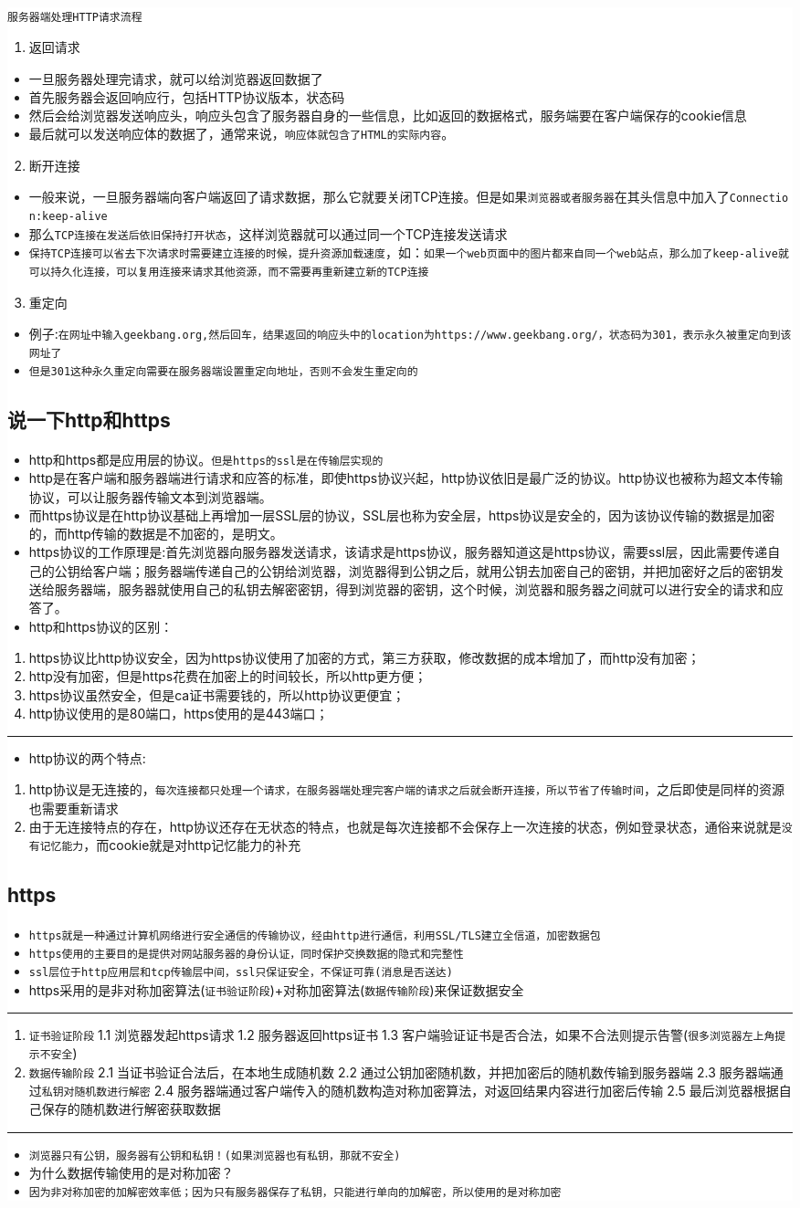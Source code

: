 
`服务器端处理HTTP请求流程`
1. 返回请求
* 一旦服务器处理完请求，就可以给浏览器返回数据了
* 首先服务器会返回响应行，包括HTTP协议版本，状态码
* 然后会给浏览器发送响应头，响应头包含了服务器自身的一些信息，比如返回的数据格式，服务端要在客户端保存的cookie信息
* 最后就可以发送响应体的数据了，通常来说，`响应体就包含了HTML的实际内容`。
2. 断开连接
* 一般来说，一旦服务器端向客户端返回了请求数据，那么它就要关闭TCP连接。但是如果`浏览器或者服务器`在其头信息中加入了`Connection:keep-alive`
* 那么`TCP连接在发送后依旧保持打开状态`，这样浏览器就可以通过同一个TCP连接发送请求
* `保持TCP连接可以省去下次请求时需要建立连接的时候，提升资源加载速度`，如：`如果一个web页面中的图片都来自同一个web站点，那么加了keep-alive就可以持久化连接，可以复用连接来请求其他资源，而不需要再重新建立新的TCP连接`
3. 重定向
* 例子:`在网址中输入geekbang.org,然后回车，结果返回的响应头中的location为https://www.geekbang.org/，状态码为301，表示永久被重定向到该网址了`
* `但是301这种永久重定向需要在服务器端设置重定向地址，否则不会发生重定向的`


## 说一下http和https
* http和https都是应用层的协议。`但是https的ssl是在传输层实现的`
* http是在客户端和服务器端进行请求和应答的标准，即使https协议兴起，http协议依旧是最广泛的协议。http协议也被称为超文本传输协议，可以让服务器传输文本到浏览器端。
* 而https协议是在http协议基础上再增加一层SSL层的协议，SSL层也称为安全层，https协议是安全的，因为该协议传输的数据是加密的，而http传输的数据是不加密的，是明文。
* https协议的工作原理是:首先浏览器向服务器发送请求，该请求是https协议，服务器知道这是https协议，需要ssl层，因此需要传递自己的公钥给客户端；服务器端传递自己的公钥给浏览器，浏览器得到公钥之后，就用公钥去加密自己的密钥，并把加密好之后的密钥发送给服务器端，服务器就使用自己的私钥去解密密钥，得到浏览器的密钥，这个时候，浏览器和服务器之间就可以进行安全的请求和应答了。
* http和https协议的区别：
1. https协议比http协议安全，因为https协议使用了加密的方式，第三方获取，修改数据的成本增加了，而http没有加密；
2. http没有加密，但是https花费在加密上的时间较长，所以http更方便；
3. https协议虽然安全，但是ca证书需要钱的，所以http协议更便宜；
4. http协议使用的是80端口，https使用的是443端口；
---
* http协议的两个特点:
1. http协议是无连接的，`每次连接都只处理一个请求，在服务器端处理完客户端的请求之后就会断开连接，所以节省了传输时间`，之后即使是同样的资源也需要重新请求
2. 由于无连接特点的存在，http协议还存在无状态的特点，也就是每次连接都不会保存上一次连接的状态，例如登录状态，通俗来说就是`没有记忆能力`，而cookie就是对http记忆能力的补充

## https
* `https就是一种通过计算机网络进行安全通信的传输协议，经由http进行通信，利用SSL/TLS建立全信道，加密数据包`
* `https使用的主要目的是提供对网站服务器的身份认证，同时保护交换数据的隐式和完整性`
* `ssl层位于http应用层和tcp传输层中间，ssl只保证安全，不保证可靠(消息是否送达)`
* https采用的是非对称加密算法(`证书验证阶段`)+对称加密算法(`数据传输阶段`)来保证数据安全
---
1. `证书验证阶段`
1.1 浏览器发起https请求
1.2 服务器返回https证书
1.3 客户端验证证书是否合法，如果不合法则提示告警(`很多浏览器左上角提示不安全`)
2. `数据传输阶段`
2.1 当证书验证合法后，在本地生成随机数
2.2 通过公钥加密随机数，并把加密后的随机数传输到服务器端
2.3 服务器端通过`私钥对随机数进行解密`
2.4 服务器端通过客户端传入的随机数构造对称加密算法，对返回结果内容进行加密后传输
2.5 最后浏览器根据自己保存的随机数进行解密获取数据
---
* `浏览器只有公钥，服务器有公钥和私钥！(如果浏览器也有私钥，那就不安全)`
* 为什么数据传输使用的是对称加密？
* `因为非对称加密的加解密效率低；因为只有服务器保存了私钥，只能进行单向的加解密，所以使用的是对称加密`

